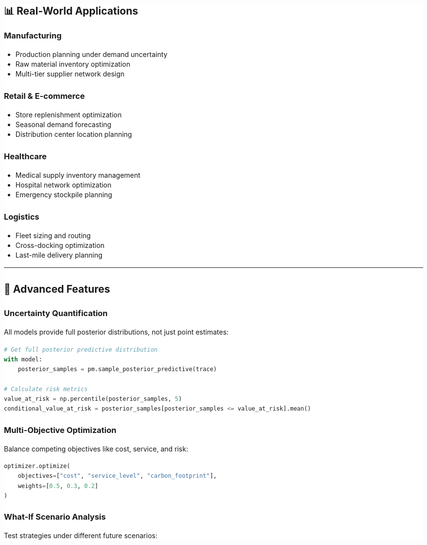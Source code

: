 ## 📊 Real-World Applications

### Manufacturing
- Production planning under demand uncertainty
- Raw material inventory optimization
- Multi-tier supplier network design

### Retail & E-commerce
- Store replenishment optimization
- Seasonal demand forecasting
- Distribution center location planning

### Healthcare
- Medical supply inventory management
- Hospital network optimization
- Emergency stockpile planning

### Logistics
- Fleet sizing and routing
- Cross-docking optimization
- Last-mile delivery planning

---

## 🔬 Advanced Features

### Uncertainty Quantification
All models provide full posterior distributions, not just point estimates:

```python
# Get full posterior predictive distribution
with model:
    posterior_samples = pm.sample_posterior_predictive(trace)
    
# Calculate risk metrics
value_at_risk = np.percentile(posterior_samples, 5)
conditional_value_at_risk = posterior_samples[posterior_samples <= value_at_risk].mean()
```

### Multi-Objective Optimization
Balance competing objectives like cost, service, and risk:

```python
optimizer.optimize(
    objectives=["cost", "service_level", "carbon_footprint"],
    weights=[0.5, 0.3, 0.2]
)
```

### What-If Scenario Analysis
Test strategies under different future scenarios:
